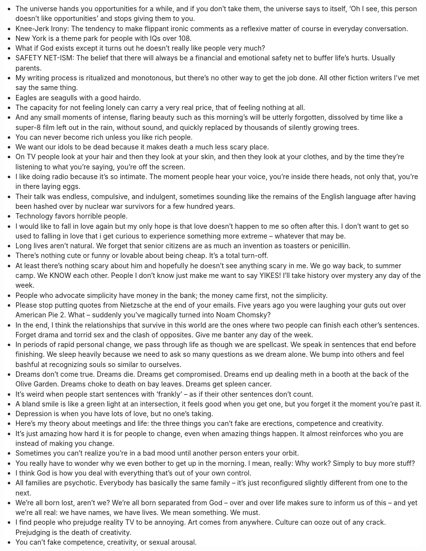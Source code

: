  - The universe hands you opportunities for a while, and if you don’t take them, the universe says to itself, ‘Oh I see, this person doesn’t like opportunities’ and stops giving them to you.
 - Knee-Jerk Irony: The tendency to make flippant ironic comments as a reflexive matter of course in everyday conversation.
 - New York is a theme park for people with IQs over 108.
 - What if God exists except it turns out he doesn’t really like people very much?
 - SAFETY NET-ISM: The belief that there will always be a financial and emotional safety net to buffer life’s hurts. Usually parents.
 - My writing process is ritualized and monotonous, but there’s no other way to get the job done. All other fiction writers I’ve met say the same thing.
 - Eagles are seagulls with a good hairdo.
 - The capacity for not feeling lonely can carry a very real price, that of feeling nothing at all.
 - And any small moments of intense, flaring beauty such as this morning’s will be utterly forgotten, dissolved by time like a super-8 film left out in the rain, without sound, and quickly replaced by thousands of silently growing trees.
 - You can never become rich unless you like rich people.
 - We want our idols to be dead because it makes death a much less scary place.
 - On TV people look at your hair and then they look at your skin, and then they look at your clothes, and by the time they’re listening to what you’re saying, you’re off the screen.
 - I like doing radio because it’s so intimate. The moment people hear your voice, you’re inside there heads, not only that, you’re in there laying eggs.
 - Their talk was endless, compulsive, and indulgent, sometimes sounding like the remains of the English language after having been hashed over by nuclear war survivors for a few hundred years.
 - Technology favors horrible people.
 - I would like to fall in love again but my only hope is that love doesn’t happen to me so often after this. I don’t want to get so used to falling in love that i get curious to experience something more extreme – whatever that may be.
 - Long lives aren’t natural. We forget that senior citizens are as much an invention as toasters or penicillin.
 - There’s nothing cute or funny or lovable about being cheap. It’s a total turn-off.
 - At least there’s nothing scary about him and hopefully he doesn’t see anything scary in me. We go way back, to summer camp. We KNOW each other. People I don’t know just make me want to say YIKES! I’ll take history over mystery any day of the week.
 - People who advocate simplicity have money in the bank; the money came first, not the simplicity.
 - Please stop putting quotes from Nietzsche at the end of your emails. Five years ago you were laughing your guts out over American Pie 2. What – suddenly you’ve magically turned into Noam Chomsky?
 - In the end, I think the relationships that survive in this world are the ones where two people can finish each other’s sentences. Forget drama and torrid sex and the clash of opposites. Give me banter any day of the week.
 - In periods of rapid personal change, we pass through life as though we are spellcast. We speak in sentences that end before finishing. We sleep heavily because we need to ask so many questions as we dream alone. We bump into others and feel bashful at recognizing souls so similar to ourselves.
 - Dreams don’t come true. Dreams die. Dreams get compromised. Dreams end up dealing meth in a booth at the back of the Olive Garden. Dreams choke to death on bay leaves. Dreams get spleen cancer.
 - It’s weird when people start sentences with ‘frankly’ – as if their other sentences don’t count.
 - A bland smile is like a green light at an intersection, it feels good when you get one, but you forget it the moment you’re past it.
 - Depression is when you have lots of love, but no one’s taking.
 - Here’s my theory about meetings and life: the three things you can’t fake are erections, competence and creativity.
 - It’s just amazing how hard it is for people to change, even when amazing things happen. It almost reinforces who you are instead of making you change.
 - Sometimes you can’t realize you’re in a bad mood until another person enters your orbit.
 - You really have to wonder why we even bother to get up in the morning. I mean, really: Why work? Simply to buy more stuff?
 - I think God is how you deal with everything that’s out of your own control.
 - All families are psychotic. Everybody has basically the same family – it’s just reconfigured slightly different from one to the next.
 - We’re all born lost, aren’t we? We’re all born separated from God – over and over life makes sure to inform us of this – and yet we’re all real: we have names, we have lives. We mean something. We must.
 - I find people who prejudge reality TV to be annoying. Art comes from anywhere. Culture can ooze out of any crack. Prejudging is the death of creativity.
 - You can’t fake competence, creativity, or sexual arousal.